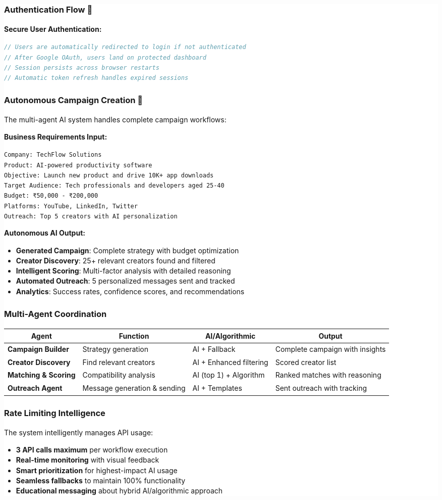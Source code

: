 ### **Authentication Flow** 🔐

**Secure User Authentication:**
```typescript
// Users are automatically redirected to login if not authenticated
// After Google OAuth, users land on protected dashboard
// Session persists across browser restarts
// Automatic token refresh handles expired sessions
```

### **Autonomous Campaign Creation** 🧠

The multi-agent AI system handles complete campaign workflows:

**Business Requirements Input:**
```
Company: TechFlow Solutions
Product: AI-powered productivity software  
Objective: Launch new product and drive 10K+ app downloads
Target Audience: Tech professionals and developers aged 25-40
Budget: ₹50,000 - ₹200,000
Platforms: YouTube, LinkedIn, Twitter
Outreach: Top 5 creators with AI personalization
```

**Autonomous AI Output:**
- **Generated Campaign**: Complete strategy with budget optimization
- **Creator Discovery**: 25+ relevant creators found and filtered
- **Intelligent Scoring**: Multi-factor analysis with detailed reasoning
- **Automated Outreach**: 5 personalized messages sent and tracked
- **Analytics**: Success rates, confidence scores, and recommendations

### **Multi-Agent Coordination**

| Agent | Function | AI/Algorithmic | Output |
|-------|----------|---------------|---------|
| **Campaign Builder** | Strategy generation | AI + Fallback | Complete campaign with insights |
| **Creator Discovery** | Find relevant creators | AI + Enhanced filtering | Scored creator list |
| **Matching & Scoring** | Compatibility analysis | AI (top 1) + Algorithm | Ranked matches with reasoning |
| **Outreach Agent** | Message generation & sending | AI + Templates | Sent outreach with tracking |

### **Rate Limiting Intelligence**

The system intelligently manages API usage:

- **3 API calls maximum** per workflow execution
- **Real-time monitoring** with visual feedback
- **Smart prioritization** for highest-impact AI usage
- **Seamless fallbacks** to maintain 100% functionality
- **Educational messaging** about hybrid AI/algorithmic approach
